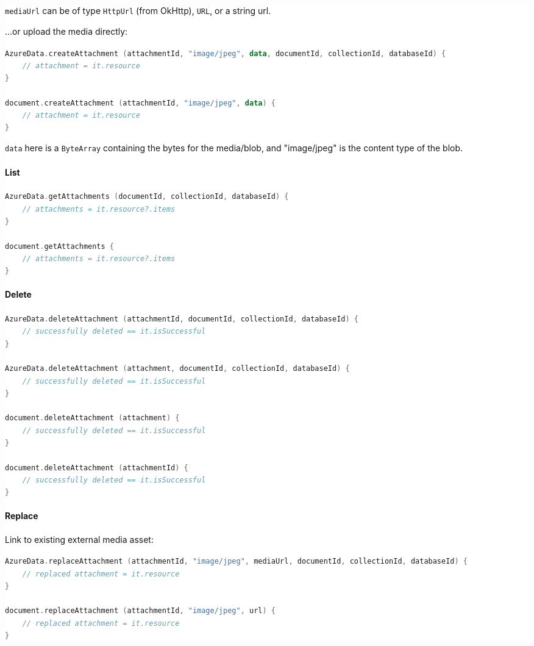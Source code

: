 `mediaUrl` can be of type `HttpUrl` (from OkHttp), `URL`, or a string url.

...or upload the media directly:

```kotlin
AzureData.createAttachment (attachmentId, "image/jpeg", data, documentId, collectionId, databaseId) {
    // attachment = it.resource
}

document.createAttachment (attachmentId, "image/jpeg", data) {
    // attachment = it.resource
}

```

`data` here is a `ByteArray` containing the bytes for the media/blob, and "image/jpeg" is the content type of the blob.

#### List

```kotlin
AzureData.getAttachments (documentId, collectionId, databaseId) {
    // attachments = it.resource?.items
}

document.getAttachments {
    // attachments = it.resource?.items
}
```

#### Delete

```kotlin
AzureData.deleteAttachment (attachmentId, documentId, collectionId, databaseId) {
    // successfully deleted == it.isSuccessful
}

AzureData.deleteAttachment (attachment, documentId, collectionId, databaseId) {
    // successfully deleted == it.isSuccessful
}

document.deleteAttachment (attachment) {
    // successfully deleted == it.isSuccessful
}

document.deleteAttachment (attachmentId) {
    // successfully deleted == it.isSuccessful
}
```

#### Replace

Link to existing external media asset:

```kotlin
AzureData.replaceAttachment (attachmentId, "image/jpeg", mediaUrl, documentId, collectionId, databaseId) {
    // replaced attachment = it.resource
}

document.replaceAttachment (attachmentId, "image/jpeg", url) {
    // replaced attachment = it.resource
}

```
